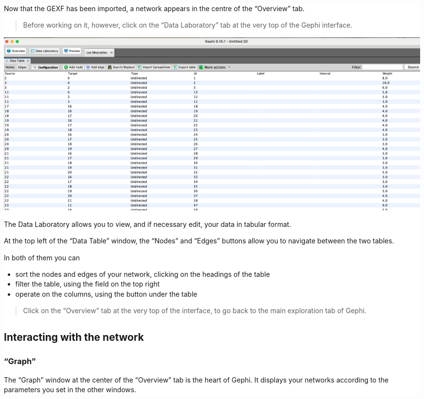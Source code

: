 </section>
<section>

Now that the GEXF has been imported, a network appears in the centre of the “Overview” tab.

> Before working on it, however, click on the “Data Laboratory” tab at the very top of the Gephi interface.

![Data laboratory data table](./gephi/data_laboratory.png)

The Data Laboratory allows you to view, and if necessary edit, your data in tabular format.

At the top left of the “Data Table” window, the “Nodes” and “Edges” buttons allow you to navigate between the two tables.

In both of them you can

- sort the nodes and edges of your network, clicking on the headings of the table
- filter the table, using the field on the top right
- operate on the columns, using the button under the table

> Click on the “Overview” tab at the very top of the interface, to go back to the main exploration tab of Gephi.

</section>

<section class="common-title">

## Interacting with the network

</section>

<section>

### “Graph”

The “Graph” window at the center of the “Overview” tab is the heart of Gephi. It displays your networks according to the parameters you set in the other windows.
